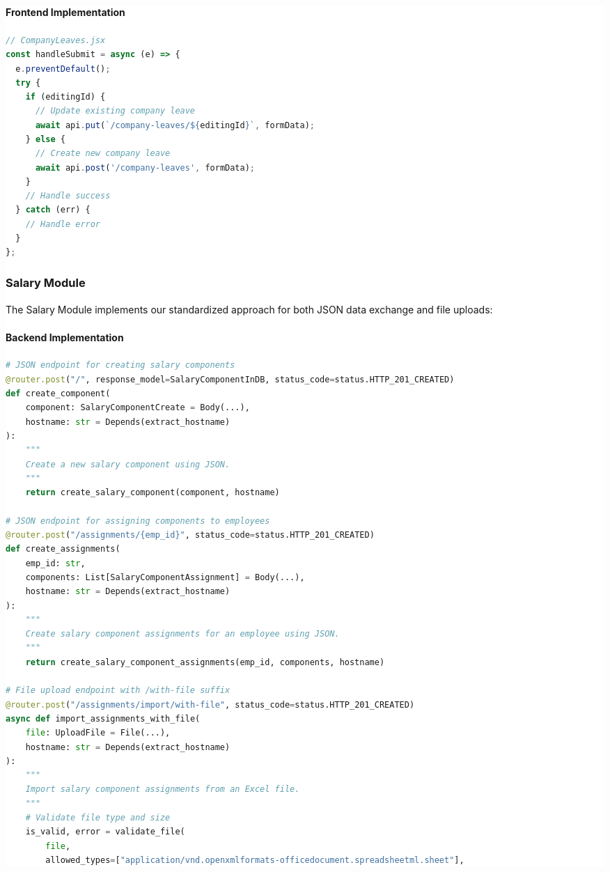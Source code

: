 #### Frontend Implementation

```javascript
// CompanyLeaves.jsx
const handleSubmit = async (e) => {
  e.preventDefault();
  try {
    if (editingId) {
      // Update existing company leave
      await api.put(`/company-leaves/${editingId}`, formData);
    } else {
      // Create new company leave
      await api.post('/company-leaves', formData);
    }
    // Handle success
  } catch (err) {
    // Handle error
  }
};
```

### Salary Module

The Salary Module implements our standardized approach for both JSON data exchange and file uploads:

#### Backend Implementation

```python
# JSON endpoint for creating salary components
@router.post("/", response_model=SalaryComponentInDB, status_code=status.HTTP_201_CREATED)
def create_component(
    component: SalaryComponentCreate = Body(...),
    hostname: str = Depends(extract_hostname)
):
    """
    Create a new salary component using JSON.
    """
    return create_salary_component(component, hostname)

# JSON endpoint for assigning components to employees
@router.post("/assignments/{emp_id}", status_code=status.HTTP_201_CREATED)
def create_assignments(
    emp_id: str,
    components: List[SalaryComponentAssignment] = Body(...),
    hostname: str = Depends(extract_hostname)
):
    """
    Create salary component assignments for an employee using JSON.
    """
    return create_salary_component_assignments(emp_id, components, hostname)

# File upload endpoint with /with-file suffix
@router.post("/assignments/import/with-file", status_code=status.HTTP_201_CREATED)
async def import_assignments_with_file(
    file: UploadFile = File(...),
    hostname: str = Depends(extract_hostname)
):
    """
    Import salary component assignments from an Excel file.
    """
    # Validate file type and size
    is_valid, error = validate_file(
        file, 
        allowed_types=["application/vnd.openxmlformats-officedocument.spreadsheetml.sheet"],
```